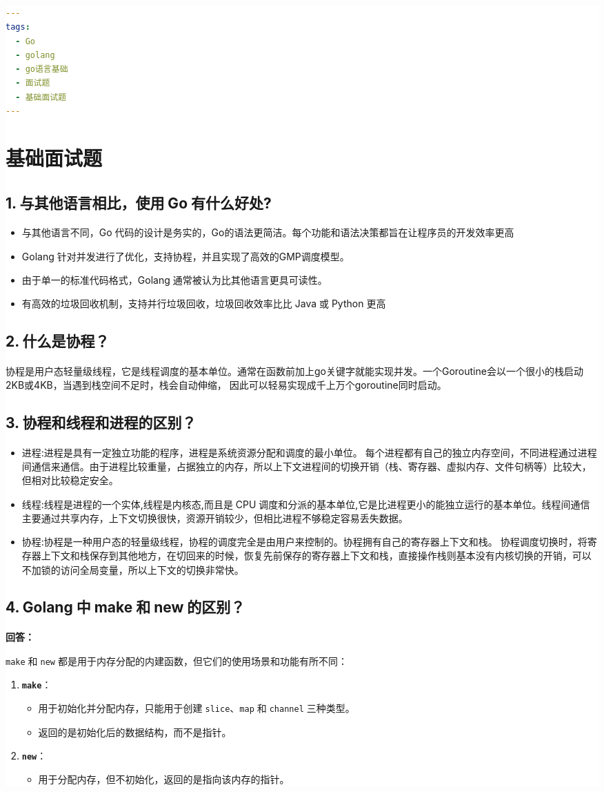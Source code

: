 ```yaml
---
tags:
  - Go
  - golang
  - go语言基础
  - 面试题
  - 基础面试题
---
```


# 基础面试题

## 1. 与其他语言相比，使用 Go 有什么好处?

* 与其他语言不同，Go 代码的设计是务实的，Go的语法更简洁。每个功能和语法决策都旨在让程序员的开发效率更高

* Golang 针对并发进行了优化，支持协程，并且实现了高效的GMP调度模型。

* 由于单一的标准代码格式，Golang 通常被认为比其他语言更具可读性。

* 有高效的垃圾回收机制，支持并行垃圾回收，垃圾回收效率比比 Java 或 Python 更高

## 2. 什么是协程？

协程是用户态轻量级线程，它是线程调度的基本单位。通常在函数前加上go关键字就能实现并发。一个Goroutine会以一个很小的栈启动2KB或4KB，当遇到栈空间不足时，栈会自动伸缩， 因此可以轻易实现成千上万个goroutine同时启动。

## 3. 协程和线程和进程的区别？

* 进程:进程是具有一定独立功能的程序，进程是系统资源分配和调度的最小单位。 每个进程都有自己的独立内存空间，不同进程通过进程间通信来通信。由于进程比较重量，占据独立的内存，所以上下文进程间的切换开销（栈、寄存器、虚拟内存、文件句柄等）比较大，但相对比较稳定安全。

* 线程:线程是进程的一个实体,线程是内核态,而且是 CPU 调度和分派的基本单位,它是比进程更小的能独立运行的基本单位。线程间通信主要通过共享内存，上下文切换很快，资源开销较少，但相比进程不够稳定容易丢失数据。

* 协程:协程是一种用户态的轻量级线程，协程的调度完全是由用户来控制的。协程拥有自己的寄存器上下文和栈。 协程调度切换时，将寄存器上下文和栈保存到其他地方，在切回来的时候，恢复先前保存的寄存器上下文和栈，直接操作栈则基本没有内核切换的开销，可以不加锁的访问全局变量，所以上下文的切换非常快。

## 4. Golang 中 make 和 new 的区别？

**回答：**

`make` 和 `new` 都是用于内存分配的内建函数，但它们的使用场景和功能有所不同：

1. **`make`**：

   * 用于初始化并分配内存，只能用于创建 `slice`、`map` 和 `channel` 三种类型。

   * 返回的是初始化后的数据结构，而不是指针。

2. **`new`**：

   * 用于分配内存，但不初始化，返回的是指向该内存的指针。
